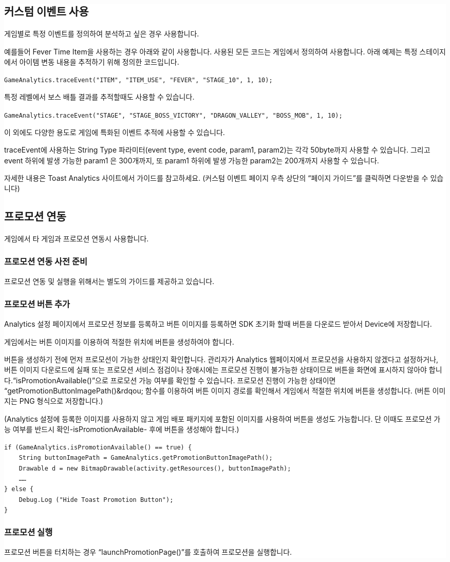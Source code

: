 ## 커스텀 이벤트 사용

게임별로 특정 이벤트를 정의하여 분석하고 싶은 경우 사용합니다.

예를들어 Fever Time Item을 사용하는 경우 아래와 같이 사용합니다. 사용된 모든 코드는 게임에서 정의하여 사용합니다. 아래 예제는 특정 스테이지에서 아이템 변동 내용을 추적하기 위해 정의한 코드입니다.

```
GameAnalytics.traceEvent("ITEM", "ITEM_USE", "FEVER", "STAGE_10", 1, 10);
```

특정 레벨에서 보스 배틀 결과를 추적할때도 사용할 수 있습니다.

```
GameAnalytics.traceEvent("STAGE", "STAGE_BOSS_VICTORY", "DRAGON_VALLEY", "BOSS_MOB", 1, 10);
```

이 외에도 다양한 용도로 게임에 특화된 이벤트 추적에 사용할 수 있습니다.

traceEvent에 사용하는 String Type 파라미터(event type, event code, param1, param2)는 각각 50byte까지 사용할 수 있습니다. 그리고 event 하위에 발생 가능한 param1 은 300개까지, 또 param1 하위에 발생 가능한 param2는 200개까지 사용할 수 있습니다.

자세한 내용은 Toast Analytics 사이트에서 가이드를 참고하세요. (커스텀 이벤트 페이지 우측 상단의 “페이지 가이드”를 클릭하면 다운받을 수 있습니다)


## 프로모션 연동

게임에서 타 게임과 프로모션 연동시 사용합니다.

### 프로모션 연동 사전 준비
프로모션 연동 및 실행을 위해서는 별도의 가이드를 제공하고 있습니다.

### 프로모션 버튼 추가
Analytics 설정 페이지에서 프로모션 정보를 등록하고 버튼 이미지를 등록하면 SDK 초기화 할때 버튼을 다운로드 받아서 Device에 저장합니다.

게임에서는 버튼 이미지를 이용하여 적절한 위치에 버튼을 생성하여야 합니다.

버튼을 생성하기 전에 먼저 프로모션이 가능한 상태인지 확인합니다. 관리자가 Analytics 웹페이지에서 프로모션을 사용하지 않겠다고 설정하거나, 버튼 이미지 다운로드에 실패 또는 프로모션 서비스 점검이나 장애시에는 프로모션 진행이 불가능한 상태이므로 버튼을 화면에 표시하지 않아야 합니다.“isPromotionAvailable()”으로 프로모션 가능 여부를 확인할 수 있습니다. 프로모션 진행이 가능한 상태이면 “getPromotionButtonImagePath()&rdqou; 함수를 이용하여 버튼 이미지 경로를 확인해서 게임에서 적절한 위치에 버튼을 생성합니다. (버튼 이미지는 PNG 형식으로 저장합니다.)

(Analytics 설정에 등록한 이미지를 사용하지 않고 게임 배포 패키지에 포함된 이미지를 사용하여 버튼을 생성도 가능합니다. 단 이때도 프로모션 가능 여부를 반드시 확인-isPromotionAvailable- 후에 버튼을 생성해야 합니다.)

```
if (GameAnalytics.isPromotionAvailable() == true) {
    String buttonImagePath = GameAnalytics.getPromotionButtonImagePath();
    Drawable d = new BitmapDrawable(activity.getResources(), buttonImagePath);
    ……
} else {
    Debug.Log ("Hide Toast Promotion Button");
}
```

### 프로모션 실행
프로모션 버튼을 터치하는 경우 “launchPromotionPage()”를 호출하여 프로모션을 실행합니다.
